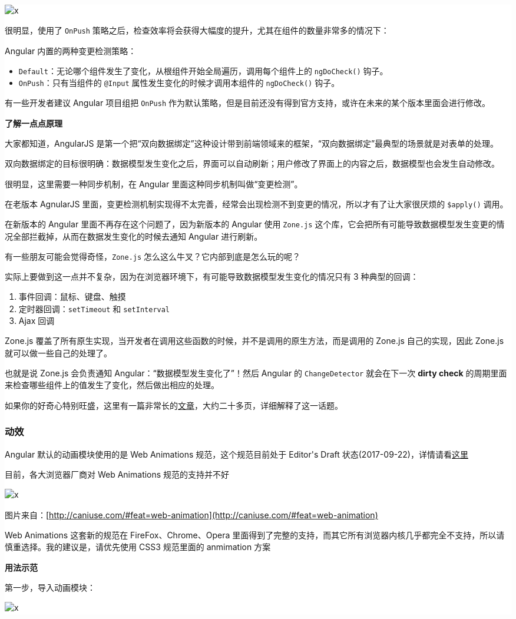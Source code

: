 ![x](http://wxdhhg.cn/wordpress/wp-content/uploads/2020/04/OnPush.png)

很明显，使用了 `OnPush` 策略之后，检查效率将会获得大幅度的提升，尤其在组件的数量非常多的情况下：

Angular 内置的两种变更检测策略：

- `Default`：无论哪个组件发生了变化，从根组件开始全局遍历，调用每个组件上的 `ngDoCheck()` 钩子。
- `OnPush`：只有当组件的 `@Input` 属性发生变化的时候才调用本组件的 `ngDoCheck()` 钩子。

有一些开发者建议 Angular 项目组把 `OnPush` 作为默认策略，但是目前还没有得到官方支持，或许在未来的某个版本里面会进行修改。

**了解一点点原理**

大家都知道，AngularJS 是第一个把“双向数据绑定”这种设计带到前端领域来的框架，“双向数据绑定”最典型的场景就是对表单的处理。

双向数据绑定的目标很明确：数据模型发生变化之后，界面可以自动刷新；用户修改了界面上的内容之后，数据模型也会发生自动修改。

很明显，这里需要一种同步机制，在 Angular 里面这种同步机制叫做“变更检测”。

在老版本 AgnularJS 里面，变更检测机制实现得不太完善，经常会出现检测不到变更的情况，所以才有了让大家很厌烦的 `$apply()` 调用。

在新版本的 Angular 里面不再存在这个问题了，因为新版本的 Angular 使用 `Zone.js` 这个库，它会把所有可能导致数据模型发生变更的情况全部拦截掉，从而在数据发生变化的时候去通知 Angular 进行刷新。

有一些朋友可能会觉得奇怪，`Zone.js` 怎么这么牛叉？它内部到底是怎么玩的呢？

实际上要做到这一点并不复杂，因为在浏览器环境下，有可能导致数据模型发生变化的情况只有 3 种典型的回调：

1. 事件回调：鼠标、键盘、触摸
2. 定时器回调：`setTimeout` 和 `setInterval`
3. Ajax 回调

Zone.js 覆盖了所有原生实现，当开发者在调用这些函数的时候，并不是调用的原生方法，而是调用的 Zone.js 自己的实现，因此 Zone.js 就可以做一些自己的处理了。

也就是说 Zone.js 会负责通知 Angular：“数据模型发生变化了”！然后 Angular 的 `ChangeDetector` 就会在下一次 **dirty check** 的周期里面来检查哪些组件上的值发生了变化，然后做出相应的处理。

如果你的好奇心特别旺盛，这里有一篇非常长的[文章](https://blog.thoughtram.io/angular/2016/02/22/angular-2-change-detection-explained.html)，大约二十多页，详细解释了这一话题。

### 动效

Angular 默认的动画模块使用的是 Web Animations 规范，这个规范目前处于 Editor's Draft 状态(2017-09-22)，详情请看[这里](https://drafts.csswg.org/web-animations/)

目前，各大浏览器厂商对 Web Animations 规范的支持并不好

![x](http://wxdhhg.cn/wordpress/wp-content/uploads/2020/04/WebAnimations规范的支持.png)

图片来自：[http://caniuse.com/#feat=web-animation](http://caniuse.com/#feat=web-animation)

Web Animations 这套新的规范在 FireFox、Chrome、Opera 里面得到了完整的支持，而其它所有浏览器内核几乎都完全不支持，所以请慎重选择。我的建议是，请优先使用 CSS3 规范里面的 anmimation 方案

**用法示范**

第一步，导入动画模块：

![x](http://wxdhhg.cn/wordpress/wp-content/uploads/2020/04/导入动画模块.png)
